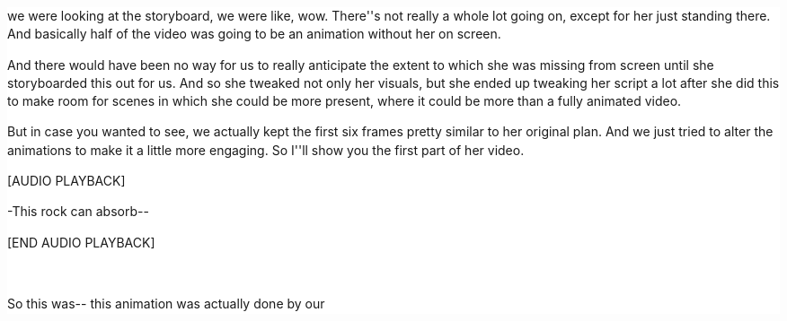   <span m="935070">we</span> <span m="935180">were</span> <span m="935300">looking</span>
  <span m="935670">at</span> <span m="935780">the</span> <span m="935880">storyboard,</span>
  <span m="936265">we</span> <span m="936650">were</span> <span m="936840">like,</span>
  <span m="937080">wow.</span> <span m="937420">There''s</span> <span m="937800">not</span>
  <span m="938410">really</span> <span m="938660">a</span> <span m="938710">whole</span>
  <span m="938960">lot</span> <span m="939230">going</span> <span m="939480">on,</span>
  <span m="939780">except</span> <span m="940120">for</span> <span m="940230">her</span>
  <span m="940510">just</span> <span m="940720">standing</span> <span m="941130">there.</span>
  <span m="942610">And</span> <span m="942850">basically</span> <span m="943390">half</span>
  <span m="943830">of</span> <span m="943950">the</span> <span m="944040">video</span>
  <span m="946100">was</span> <span m="946330">going</span> <span m="946580">to</span>
  <span m="946700">be</span> <span m="947330">an</span> <span m="947490">animation</span>
  <span m="949250">without</span> <span m="949550">her</span> <span m="949690">on</span>
  <span m="949870">screen.</span></p><p><span m="950920">And</span> <span m="953080">there</span>
  <span m="953280">would</span> <span m="953380">have</span> <span m="953630">been</span>
  <span m="954340">no</span> <span m="954550">way</span> <span m="954730">for</span>
  <span m="954940">us</span> <span m="955180">to</span> <span m="955300">really</span>
  <span m="955530">anticipate</span> <span m="956800">the</span> <span m="957390">extent</span>
  <span m="957970">to</span> <span m="958160">which</span> <span m="958600">she</span>
  <span m="958800">was</span> <span m="958980">missing</span> <span m="959390">from</span>
  <span m="959680">screen</span> <span m="960330">until</span> <span m="960660">she</span>
  <span m="960850">storyboarded</span> <span m="961420">this</span> <span m="961620">out</span>
  <span m="961840">for</span> <span m="962070">us.</span> <span m="962760">And</span>
  <span m="962940">so</span> <span m="964070">she</span> <span m="964360">tweaked</span>
  <span m="964850">not</span> <span m="965130">only</span> <span m="965530">her</span>
  <span m="965770">visuals,</span> <span m="966140">but she</span> <span m="966510">ended
  up</span> <span m="966680">tweaking</span> <span m="967000">her</span> <span m="967220">script</span>
  <span m="967570">a</span> <span m="967630">lot</span> <span m="967870">after</span>
  <span m="968110">she</span> <span m="968270">did</span> <span m="968440">this</span>
  <span m="969120">to</span> <span m="970860">make</span> <span m="971130">room</span>
  <span m="971590">for</span> <span m="972480">scenes</span> <span m="972890">in</span>
  <span m="973000">which</span> <span m="973200">she</span> <span m="973390">could</span>
  <span m="973550">be</span> <span m="973660">more</span> <span m="973850">present,</span>
  <span m="974500">where it</span> <span m="974720">could</span> <span m="974830">be</span>
  <span m="974970">more</span> <span m="975210">than</span> <span m="976230">a</span>
  <span m="976330">fully</span> <span m="976650">animated</span> <span m="977180">video.</span></p><p><span
  m="978160">But</span> <span m="978800">in</span> <span m="978950">case</span> <span
  m="979350">you</span> <span m="980060">wanted</span> <span m="980550">to</span>
  <span m="980720">see,</span> <span m="981120">we</span> <span m="981260">actually</span>
  <span m="981600">kept</span> <span m="981930">the</span> <span m="982030">first</span>
  <span m="983720">six</span> <span m="984990">frames</span> <span m="985670">pretty</span>
  <span m="985950">similar</span> <span m="986400">to</span> <span m="986530">her</span>
  <span m="986690">original</span> <span m="987120">plan.</span> <span m="988590">And</span>
  <span m="988760">we</span> <span m="988890">just</span> <span m="989130">tried</span>
  <span m="989460">to</span> <span m="989710">alter</span> <span m="990710">the</span>
  <span m="990900">animations</span> <span m="991690">to</span> <span m="991820">make</span>
  <span m="992010">it</span> <span m="992090">a</span> <span m="992150">little</span>
  <span m="992350">more</span> <span m="992620">engaging.</span> <span m="993170">So</span>
  <span m="993320">I''ll</span> <span m="993430">show</span> <span m="993560">you</span>
  <span m="993660">the</span> <span m="993770">first</span> <span m="995210">part</span>
  <span m="996090">of</span> <span m="996240">her</span> <span m="996440">video.</span></p><p><span
  m="1006397">[AUDIO  PLAYBACK]</span></p><p><span m="1007380">-This</span> <span
  m="1007580">rock</span> <span m="1008050">can</span> <span m="1008170">absorb--</span></p><p><span
  m="1008800">[END AUDIO PLAYBACK]</span></p><p>&nbsp;</p><p><span m="1014490">So</span>
  <span m="1014700">this</span> <span m="1014900">was--</span> <span m="1015640">this</span>
  <span m="1015890">animation</span> <span m="1016155">was</span> <span m="1016420">actually</span>
  <span m="1016720">done</span> <span m="1016960">by</span> <span m="1017420">our</span>
